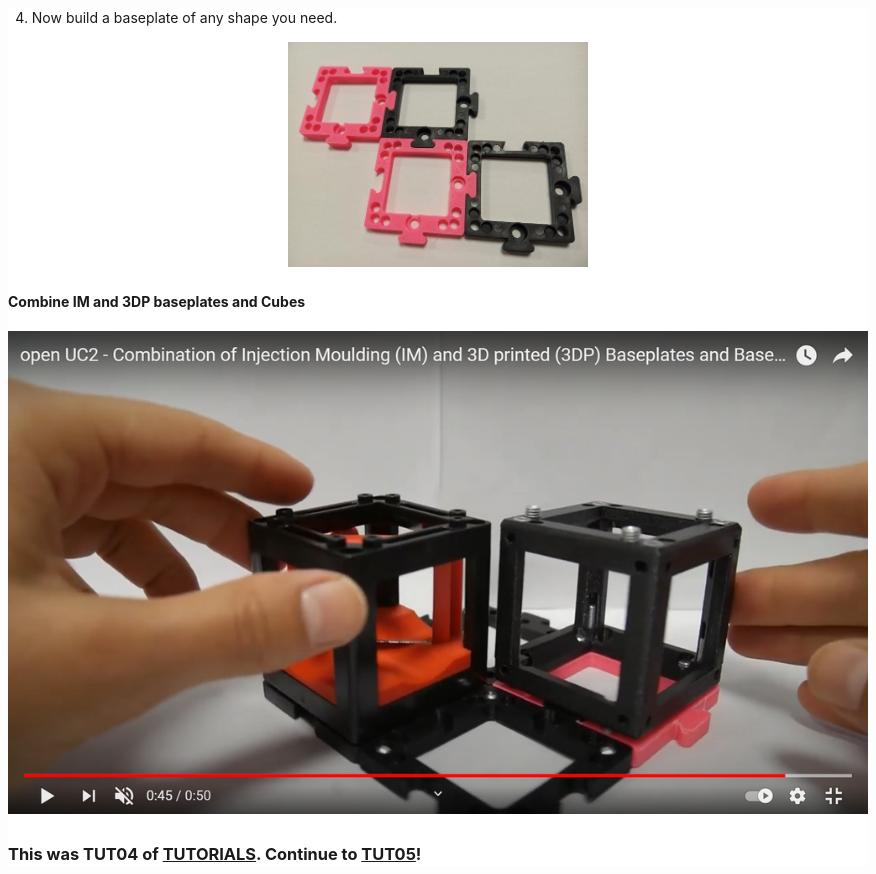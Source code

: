 4. Now build a baseplate of any shape you need.
<p align="center">
<img src="./IMAGES/TUT_Baseplate_04.jpg" width="300">
</p>

#### Combine IM and 3DP baseplates and Cubes
[![UC2 YouSeeToo - How to combine IM and 3DP parts?](./IMAGES/UC2_Combine_IM_3DP.png)](https://www.youtube.com/watch?v=J6wY9sDKyKg&ab_channel=openUC2)

### This was TUT04 of [TUTORIALS](../../../TUTORIALS). Continue to [TUT05](../../APPLICATIONS/APP_SIMPLE-Telescope)!
